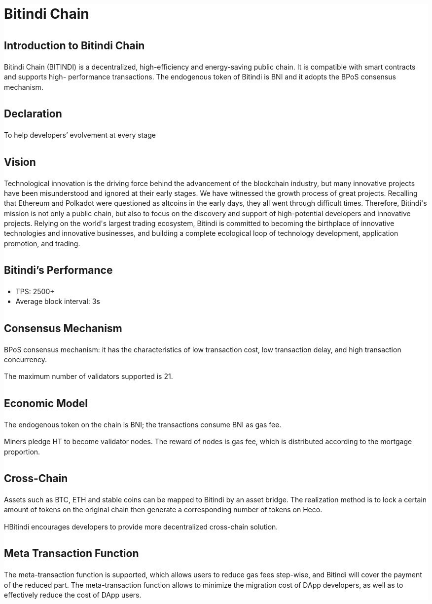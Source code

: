 # Bitindi Chain

## Introduction to Bitindi Chain
Bitindi Chain (BITINDI) is a decentralized, high-efficiency and energy-saving public chain. It is compatible with smart contracts and supports high- performance transactions. The endogenous token of Bitindi is BNI and it adopts the BPoS consensus mechanism.

## Declaration
To help developers’ evolvement at every stage 

## Vision
Technological innovation is the driving force behind the advancement of the blockchain industry, but many innovative projects have been misunderstood and ignored at their early stages. We have witnessed the growth process of great projects. Recalling that Ethereum and Polkadot were questioned as altcoins in the early days, they all went through difficult times. Therefore, Bitindi's mission is not only a public chain, but also to focus on the discovery and support of high-potential developers and innovative projects. Relying on the world's largest trading ecosystem, Bitindi is committed to becoming the birthplace of innovative technologies and innovative businesses, and building a complete ecological loop of technology development, application promotion, and trading.

## Bitindi’s Performance
- TPS: 2500+
- Average block interval: 3s

## Consensus Mechanism
BPoS consensus mechanism: it has the characteristics of low transaction cost, low transaction delay, and high transaction concurrency.

The maximum number of validators supported is 21.

## Economic Model 
The endogenous token on the chain is BNI; the transactions consume BNI  as gas fee.

Miners pledge HT to become validator nodes. The reward of nodes is gas fee, which is distributed according to the mortgage proportion. 

## Cross-Chain
Assets such as BTC, ETH and stable coins can be mapped to Bitindi by an asset bridge. The realization method is to lock a certain amount of tokens on the original chain then generate a corresponding number of tokens on Heco. 

HBitindi encourages developers to provide more decentralized cross-chain solution.  

## Meta Transaction Function
The meta-transaction function is supported, which allows users to reduce gas fees step-wise, and Bitindi will cover the payment of the reduced part. The meta-transaction function allows to minimize the migration cost of DApp developers, as well as to effectively reduce the cost of DApp users.
